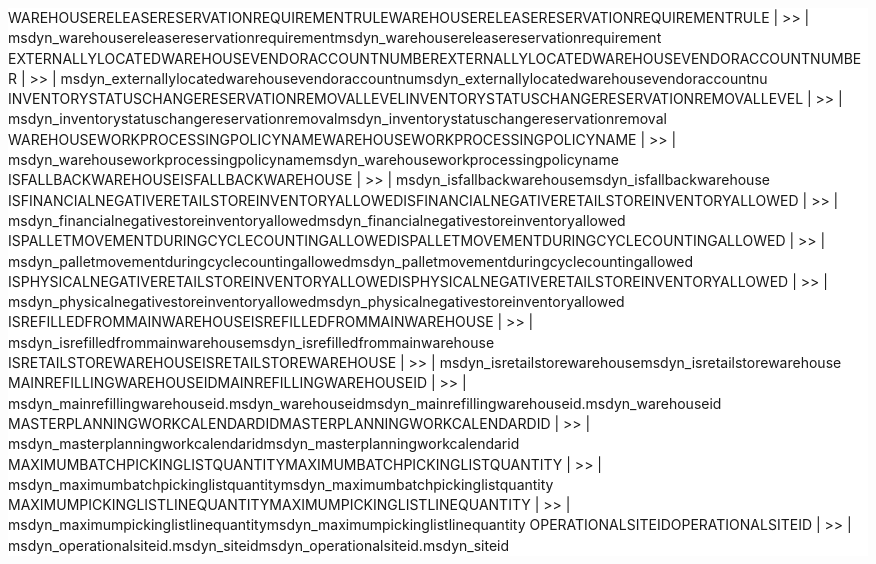 <span data-ttu-id="b82b4-199">WAREHOUSERELEASERESERVATIONREQUIREMENTRULE</span><span class="sxs-lookup"><span data-stu-id="b82b4-199">WAREHOUSERELEASERESERVATIONREQUIREMENTRULE</span></span> | >> | <span data-ttu-id="b82b4-200">msdyn_warehousereleasereservationrequirement</span><span class="sxs-lookup"><span data-stu-id="b82b4-200">msdyn_warehousereleasereservationrequirement</span></span>
<span data-ttu-id="b82b4-201">EXTERNALLYLOCATEDWAREHOUSEVENDORACCOUNTNUMBER</span><span class="sxs-lookup"><span data-stu-id="b82b4-201">EXTERNALLYLOCATEDWAREHOUSEVENDORACCOUNTNUMBER</span></span> | >> | <span data-ttu-id="b82b4-202">msdyn_externallylocatedwarehousevendoraccountnu</span><span class="sxs-lookup"><span data-stu-id="b82b4-202">msdyn_externallylocatedwarehousevendoraccountnu</span></span>
<span data-ttu-id="b82b4-203">INVENTORYSTATUSCHANGERESERVATIONREMOVALLEVEL</span><span class="sxs-lookup"><span data-stu-id="b82b4-203">INVENTORYSTATUSCHANGERESERVATIONREMOVALLEVEL</span></span> | >> | <span data-ttu-id="b82b4-204">msdyn_inventorystatuschangereservationremoval</span><span class="sxs-lookup"><span data-stu-id="b82b4-204">msdyn_inventorystatuschangereservationremoval</span></span>
<span data-ttu-id="b82b4-205">WAREHOUSEWORKPROCESSINGPOLICYNAME</span><span class="sxs-lookup"><span data-stu-id="b82b4-205">WAREHOUSEWORKPROCESSINGPOLICYNAME</span></span> | >> | <span data-ttu-id="b82b4-206">msdyn_warehouseworkprocessingpolicyname</span><span class="sxs-lookup"><span data-stu-id="b82b4-206">msdyn_warehouseworkprocessingpolicyname</span></span>
<span data-ttu-id="b82b4-207">ISFALLBACKWAREHOUSE</span><span class="sxs-lookup"><span data-stu-id="b82b4-207">ISFALLBACKWAREHOUSE</span></span> | >> | <span data-ttu-id="b82b4-208">msdyn_isfallbackwarehouse</span><span class="sxs-lookup"><span data-stu-id="b82b4-208">msdyn_isfallbackwarehouse</span></span>
<span data-ttu-id="b82b4-209">ISFINANCIALNEGATIVERETAILSTOREINVENTORYALLOWED</span><span class="sxs-lookup"><span data-stu-id="b82b4-209">ISFINANCIALNEGATIVERETAILSTOREINVENTORYALLOWED</span></span> | >> | <span data-ttu-id="b82b4-210">msdyn_financialnegativestoreinventoryallowed</span><span class="sxs-lookup"><span data-stu-id="b82b4-210">msdyn_financialnegativestoreinventoryallowed</span></span>
<span data-ttu-id="b82b4-211">ISPALLETMOVEMENTDURINGCYCLECOUNTINGALLOWED</span><span class="sxs-lookup"><span data-stu-id="b82b4-211">ISPALLETMOVEMENTDURINGCYCLECOUNTINGALLOWED</span></span> | >> | <span data-ttu-id="b82b4-212">msdyn_palletmovementduringcyclecountingallowed</span><span class="sxs-lookup"><span data-stu-id="b82b4-212">msdyn_palletmovementduringcyclecountingallowed</span></span>
<span data-ttu-id="b82b4-213">ISPHYSICALNEGATIVERETAILSTOREINVENTORYALLOWED</span><span class="sxs-lookup"><span data-stu-id="b82b4-213">ISPHYSICALNEGATIVERETAILSTOREINVENTORYALLOWED</span></span> | >> | <span data-ttu-id="b82b4-214">msdyn_physicalnegativestoreinventoryallowed</span><span class="sxs-lookup"><span data-stu-id="b82b4-214">msdyn_physicalnegativestoreinventoryallowed</span></span>
<span data-ttu-id="b82b4-215">ISREFILLEDFROMMAINWAREHOUSE</span><span class="sxs-lookup"><span data-stu-id="b82b4-215">ISREFILLEDFROMMAINWAREHOUSE</span></span> | >> | <span data-ttu-id="b82b4-216">msdyn_isrefilledfrommainwarehouse</span><span class="sxs-lookup"><span data-stu-id="b82b4-216">msdyn_isrefilledfrommainwarehouse</span></span>
<span data-ttu-id="b82b4-217">ISRETAILSTOREWAREHOUSE</span><span class="sxs-lookup"><span data-stu-id="b82b4-217">ISRETAILSTOREWAREHOUSE</span></span> | >> | <span data-ttu-id="b82b4-218">msdyn_isretailstorewarehouse</span><span class="sxs-lookup"><span data-stu-id="b82b4-218">msdyn_isretailstorewarehouse</span></span>
<span data-ttu-id="b82b4-219">MAINREFILLINGWAREHOUSEID</span><span class="sxs-lookup"><span data-stu-id="b82b4-219">MAINREFILLINGWAREHOUSEID</span></span> | >> | <span data-ttu-id="b82b4-220">msdyn_mainrefillingwarehouseid.msdyn_warehouseid</span><span class="sxs-lookup"><span data-stu-id="b82b4-220">msdyn_mainrefillingwarehouseid.msdyn_warehouseid</span></span>
<span data-ttu-id="b82b4-221">MASTERPLANNINGWORKCALENDARDID</span><span class="sxs-lookup"><span data-stu-id="b82b4-221">MASTERPLANNINGWORKCALENDARDID</span></span> | >> | <span data-ttu-id="b82b4-222">msdyn_masterplanningworkcalendarid</span><span class="sxs-lookup"><span data-stu-id="b82b4-222">msdyn_masterplanningworkcalendarid</span></span>
<span data-ttu-id="b82b4-223">MAXIMUMBATCHPICKINGLISTQUANTITY</span><span class="sxs-lookup"><span data-stu-id="b82b4-223">MAXIMUMBATCHPICKINGLISTQUANTITY</span></span> | >> | <span data-ttu-id="b82b4-224">msdyn_maximumbatchpickinglistquantity</span><span class="sxs-lookup"><span data-stu-id="b82b4-224">msdyn_maximumbatchpickinglistquantity</span></span>
<span data-ttu-id="b82b4-225">MAXIMUMPICKINGLISTLINEQUANTITY</span><span class="sxs-lookup"><span data-stu-id="b82b4-225">MAXIMUMPICKINGLISTLINEQUANTITY</span></span> | >> | <span data-ttu-id="b82b4-226">msdyn_maximumpickinglistlinequantity</span><span class="sxs-lookup"><span data-stu-id="b82b4-226">msdyn_maximumpickinglistlinequantity</span></span>
<span data-ttu-id="b82b4-227">OPERATIONALSITEID</span><span class="sxs-lookup"><span data-stu-id="b82b4-227">OPERATIONALSITEID</span></span> | >> | <span data-ttu-id="b82b4-228">msdyn_operationalsiteid.msdyn_siteid</span><span class="sxs-lookup"><span data-stu-id="b82b4-228">msdyn_operationalsiteid.msdyn_siteid</span></span>